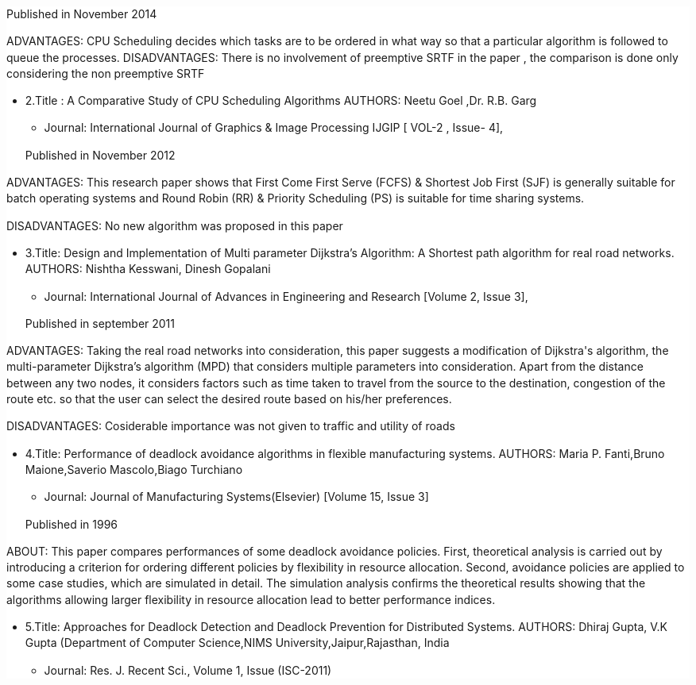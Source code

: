   Published in November 2014

ADVANTAGES: CPU Scheduling decides which tasks are to be ordered in what way so
that a particular algorithm is followed to queue the processes.
DISADVANTAGES: There is no involvement of preemptive SRTF in the paper , the
comparison is done only considering the non preemptive SRTF

- 2.Title : A Comparative Study of CPU Scheduling Algorithms
AUTHORS: Neetu Goel ,Dr. R.B. Garg
 
  - Journal: International Journal of Graphics & Image Processing IJGIP [ VOL-2 , Issue-
4],
  
  Published in November 2012

ADVANTAGES: This research paper shows that First Come First Serve (FCFS) &
Shortest Job First (SJF) is generally suitable for batch operating systems and Round
Robin (RR) & Priority Scheduling (PS) is suitable for time sharing systems.

DISADVANTAGES: No new algorithm was proposed in this paper

- 3.Title: Design and Implementation of Multi parameter Dijkstra’s Algorithm: A Shortest
path algorithm for real road networks.
AUTHORS: Nishtha Kesswani, Dinesh Gopalani

  - Journal: International Journal of Advances in Engineering and Research [Volume 2,
Issue 3],

  Published in september 2011

ADVANTAGES: Taking the real road networks into consideration, this paper suggests a
modification of Dijkstra's algorithm, the multi-parameter Dijkstra’s algorithm (MPD) that
considers multiple parameters into consideration. Apart from the distance between any
two nodes, it considers factors such as time taken to travel from the source to the destination, 
congestion of the route etc. so that the user can select the desired route based
on his/her preferences.

DISADVANTAGES: Cosiderable importance was not given to traffic and utility of roads

- 4.Title: Performance of deadlock avoidance algorithms in flexible manufacturing systems.
AUTHORS: Maria P. Fanti,Bruno Maione,Saverio Mascolo,Biago Turchiano

  - Journal: Journal of Manufacturing Systems(Elsevier) [Volume 15, Issue 3]

  Published in 1996

ABOUT: This paper compares performances of some deadlock avoidance policies. First,
theoretical analysis is carried out by introducing a criterion for ordering different policies by
flexibility in resource allocation. Second, avoidance policies are applied to some case
studies, which are simulated in detail. The simulation analysis confirms the theoretical
results showing that the algorithms allowing larger flexibility in resource allocation lead to
better performance indices.

- 5.Title: Approaches for Deadlock Detection and Deadlock Prevention for Distributed
Systems.
AUTHORS: Dhiraj Gupta, V.K Gupta (Department of Computer Science,NIMS
University,Jaipur,Rajasthan, India

  - Journal: Res. J. Recent Sci., Volume 1, Issue (ISC-2011)
